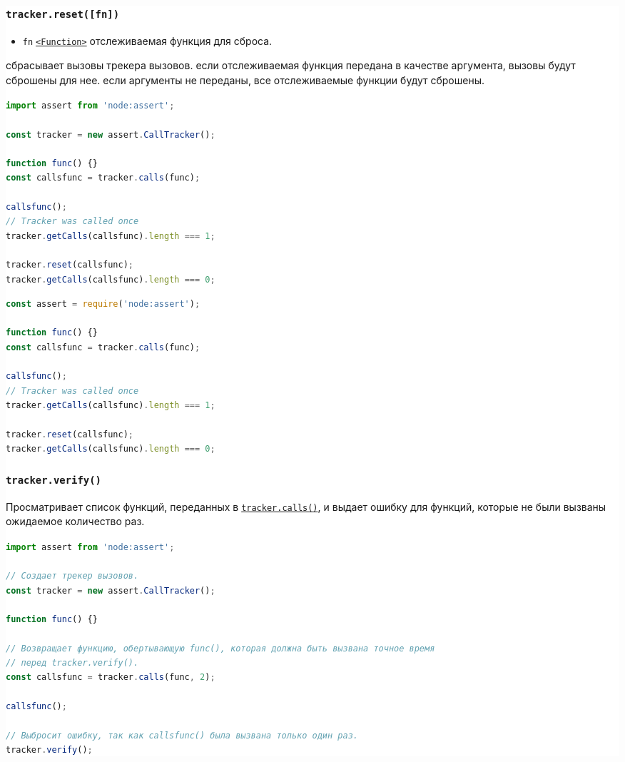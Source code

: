 ### `tracker.reset([fn])`

-   `fn` [`<Function>`](https://developer.mozilla.org/docs/Web/JavaScript/Reference/Global_Objects/Function) отслеживаемая функция для сброса.

сбрасывает вызовы трекера вызовов. если отслеживаемая функция передана в качестве аргумента, вызовы будут сброшены для нее. если аргументы не переданы, все отслеживаемые функции будут сброшены.

```mjs
import assert from 'node:assert';

const tracker = new assert.CallTracker();

function func() {}
const callsfunc = tracker.calls(func);

callsfunc();
// Tracker was called once
tracker.getCalls(callsfunc).length === 1;

tracker.reset(callsfunc);
tracker.getCalls(callsfunc).length === 0;
```

```cjs
const assert = require('node:assert');

function func() {}
const callsfunc = tracker.calls(func);

callsfunc();
// Tracker was called once
tracker.getCalls(callsfunc).length === 1;

tracker.reset(callsfunc);
tracker.getCalls(callsfunc).length === 0;
```

### `tracker.verify()`

Просматривает список функций, переданных в [`tracker.calls()`](#trackercallsfn-exact), и выдает ошибку для функций, которые не были вызваны ожидаемое количество раз.

```mjs
import assert from 'node:assert';

// Создает трекер вызовов.
const tracker = new assert.CallTracker();

function func() {}

// Возвращает функцию, обертывающую func(), которая должна быть вызвана точное время
// перед tracker.verify().
const callsfunc = tracker.calls(func, 2);

callsfunc();

// Выбросит ошибку, так как callsfunc() была вызвана только один раз.
tracker.verify();
```
